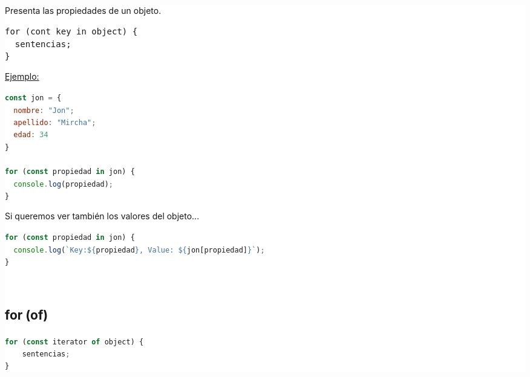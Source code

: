 Presenta las propiedades de un objeto.

<pre>
for (cont key in object) {
  sentencias;
}
</pre>

<u>Ejemplo:</u>

```javascript
const jon = {
  nombre: "Jon";
  apellido: "Mircha";
  edad: 34
}

for (const propiedad in jon) {
  console.log(propiedad);
}
```

Si queremos ver también los valores del objeto...

```javascript
for (const propiedad in jon) {
  console.log(`Key:${propiedad}, Value: ${jon[propiedad]}`);
}
```

<br>

## for (of)

```javascript
for (const iterator of object) {
    sentencias;
}
```


